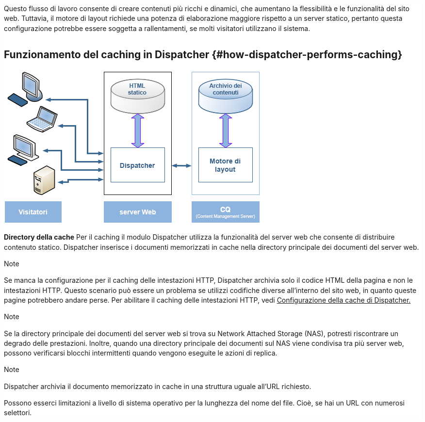 Questo flusso di lavoro consente di creare contenuti più ricchi e dinamici, che aumentano la flessibilità e le funzionalità del sito web. Tuttavia, il motore di layout richiede una potenza di elaborazione maggiore rispetto a un server statico, pertanto questa configurazione potrebbe essere soggetta a rallentamenti, se molti visitatori utilizzano il sistema.

## Funzionamento del caching in Dispatcher {#how-dispatcher-performs-caching}

![](assets/chlimage_1-5.png)

**Directory della cache** Per il caching il modulo Dispatcher utilizza la funzionalità del server web che consente di distribuire contenuto statico. Dispatcher inserisce i documenti memorizzati in cache nella directory principale dei documenti del server web.

>[!NOTE]
>
>Se manca la configurazione per il caching delle intestazioni HTTP, Dispatcher archivia solo il codice HTML della pagina e non le intestazioni HTTP. Questo scenario può essere un problema se utilizzi codifiche diverse all’interno del sito web, in quanto queste pagine potrebbero andare perse. Per abilitare il caching delle intestazioni HTTP, vedi [Configurazione della cache di Dispatcher.](https://experienceleague.adobe.com/docs/experience-manager-dispatcher/using/configuring/dispatcher-configuration.html?lang=it)

>[!NOTE]
>
>Se la directory principale dei documenti del server web si trova su Network Attached Storage (NAS), potresti riscontrare un degrado delle prestazioni. Inoltre, quando una directory principale dei documenti sul NAS viene condivisa tra più server web, possono verificarsi blocchi intermittenti quando vengono eseguite le azioni di replica.

>[!NOTE]
>
>Dispatcher archivia il documento memorizzato in cache in una struttura uguale all’URL richiesto.
>
>Possono esserci limitazioni a livello di sistema operativo per la lunghezza del nome del file. Cioè, se hai un URL con numerosi selettori.
